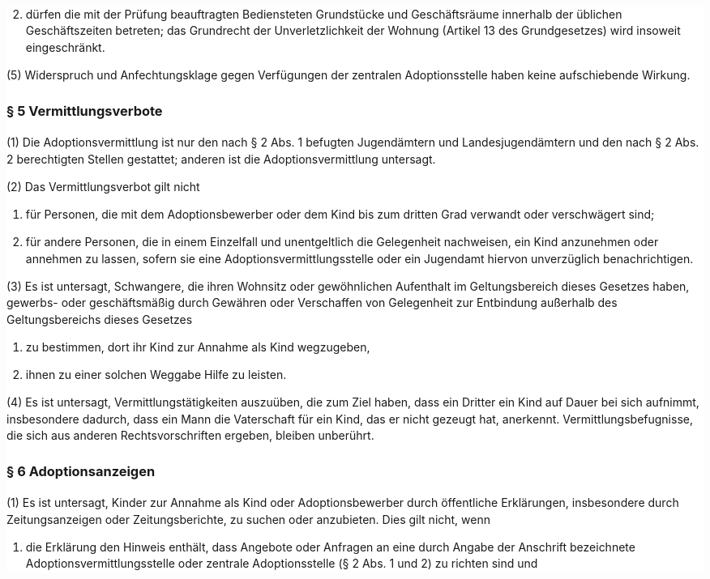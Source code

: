 
2.  dürfen die mit der Prüfung beauftragten Bediensteten Grundstücke und
    Geschäftsräume innerhalb der üblichen Geschäftszeiten betreten; das
    Grundrecht der Unverletzlichkeit der Wohnung (Artikel 13 des
    Grundgesetzes) wird insoweit eingeschränkt.




(5) Widerspruch und Anfechtungsklage gegen Verfügungen der zentralen
Adoptionsstelle haben keine aufschiebende Wirkung.


### § 5 Vermittlungsverbote

(1) Die Adoptionsvermittlung ist nur den nach § 2 Abs. 1 befugten
Jugendämtern und Landesjugendämtern und den nach § 2 Abs. 2
berechtigten Stellen gestattet; anderen ist die Adoptionsvermittlung
untersagt.

(2) Das Vermittlungsverbot gilt nicht

1.  für Personen, die mit dem Adoptionsbewerber oder dem Kind bis zum
    dritten Grad verwandt oder verschwägert sind;


2.  für andere Personen, die in einem Einzelfall und unentgeltlich die
    Gelegenheit nachweisen, ein Kind anzunehmen oder annehmen zu lassen,
    sofern sie eine Adoptionsvermittlungsstelle oder ein Jugendamt hiervon
    unverzüglich benachrichtigen.




(3) Es ist untersagt, Schwangere, die ihren Wohnsitz oder gewöhnlichen
Aufenthalt im Geltungsbereich dieses Gesetzes haben, gewerbs- oder
geschäftsmäßig durch Gewähren oder Verschaffen von Gelegenheit zur
Entbindung außerhalb des Geltungsbereichs dieses Gesetzes

1.  zu bestimmen, dort ihr Kind zur Annahme als Kind wegzugeben,


2.  ihnen zu einer solchen Weggabe Hilfe zu leisten.




(4) Es ist untersagt, Vermittlungstätigkeiten auszuüben, die zum Ziel
haben, dass ein Dritter ein Kind auf Dauer bei sich aufnimmt,
insbesondere dadurch, dass ein Mann die Vaterschaft für ein Kind, das
er nicht gezeugt hat, anerkennt. Vermittlungsbefugnisse, die sich aus
anderen Rechtsvorschriften ergeben, bleiben unberührt.


### § 6 Adoptionsanzeigen

(1) Es ist untersagt, Kinder zur Annahme als Kind oder
Adoptionsbewerber durch öffentliche Erklärungen, insbesondere durch
Zeitungsanzeigen oder Zeitungsberichte, zu suchen oder anzubieten.
Dies gilt nicht, wenn

1.  die Erklärung den Hinweis enthält, dass Angebote oder Anfragen an eine
    durch Angabe der Anschrift bezeichnete Adoptionsvermittlungsstelle
    oder zentrale Adoptionsstelle (§ 2 Abs. 1 und 2) zu richten sind und
